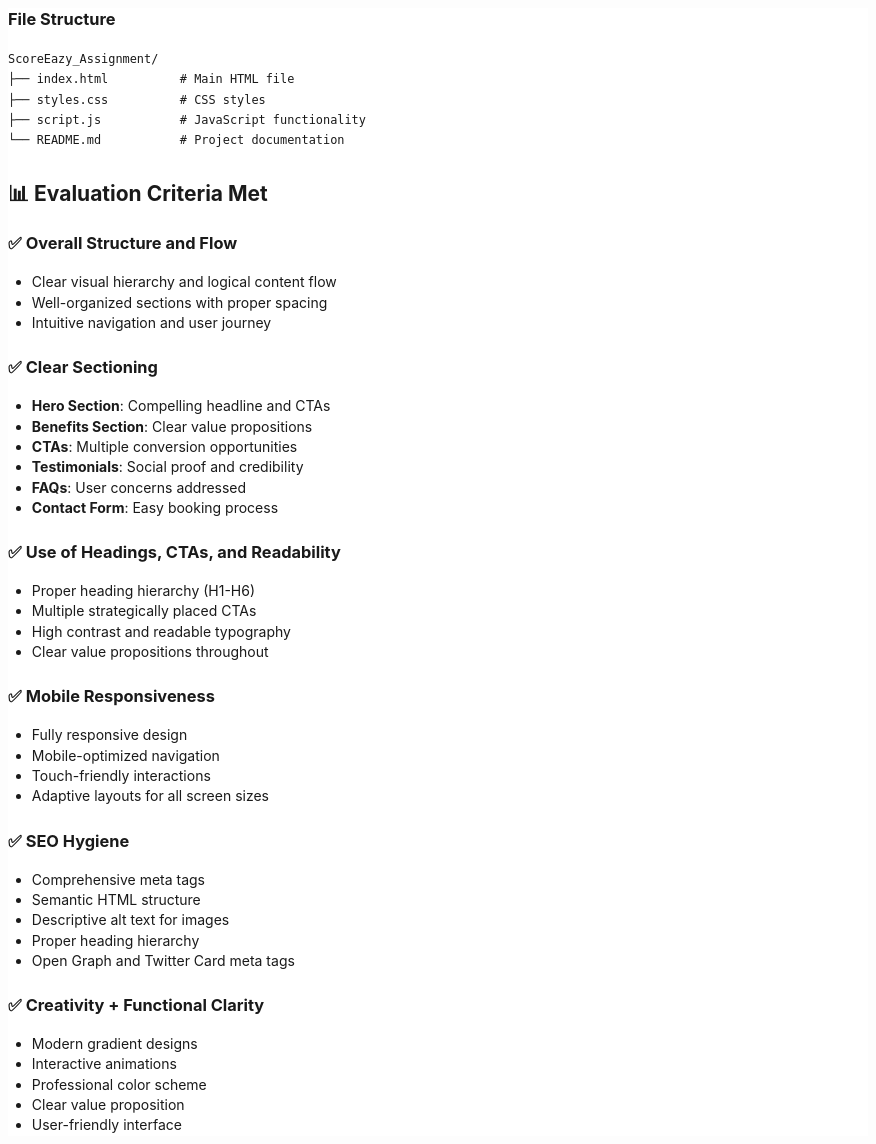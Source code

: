 ### File Structure
```
ScoreEazy_Assignment/
├── index.html          # Main HTML file
├── styles.css          # CSS styles
├── script.js           # JavaScript functionality
└── README.md           # Project documentation
```

## 📊 Evaluation Criteria Met

### ✅ Overall Structure and Flow
- Clear visual hierarchy and logical content flow
- Well-organized sections with proper spacing
- Intuitive navigation and user journey

### ✅ Clear Sectioning
- **Hero Section**: Compelling headline and CTAs
- **Benefits Section**: Clear value propositions
- **CTAs**: Multiple conversion opportunities
- **Testimonials**: Social proof and credibility
- **FAQs**: User concerns addressed
- **Contact Form**: Easy booking process

### ✅ Use of Headings, CTAs, and Readability
- Proper heading hierarchy (H1-H6)
- Multiple strategically placed CTAs
- High contrast and readable typography
- Clear value propositions throughout

### ✅ Mobile Responsiveness
- Fully responsive design
- Mobile-optimized navigation
- Touch-friendly interactions
- Adaptive layouts for all screen sizes

### ✅ SEO Hygiene
- Comprehensive meta tags
- Semantic HTML structure
- Descriptive alt text for images
- Proper heading hierarchy
- Open Graph and Twitter Card meta tags

### ✅ Creativity + Functional Clarity
- Modern gradient designs
- Interactive animations
- Professional color scheme
- Clear value proposition
- User-friendly interface
